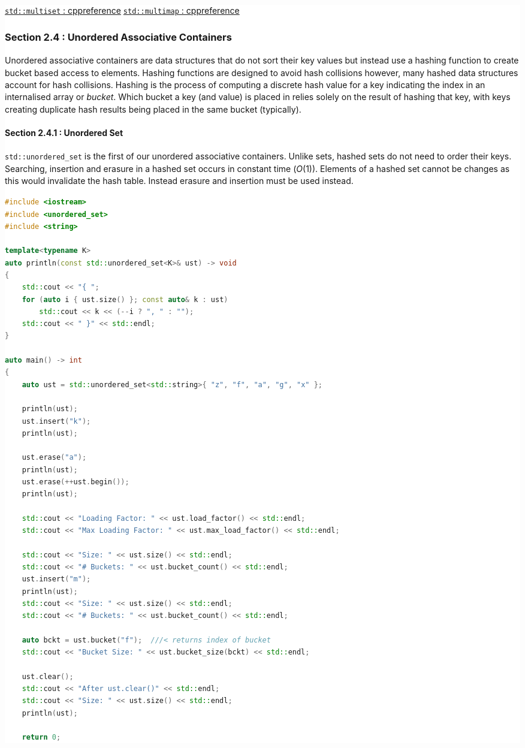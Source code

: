 [`std::multiset` : cppreference](https://en.cppreference.com/w/cpp/container/multiset)
[`std::multimap` : cppreference](https://en.cppreference.com/w/cpp/container/multimap)

### Section 2.4 : Unordered Associative Containers

Unordered associative containers are data structures that do not sort their key values but instead use a hashing function to create bucket based access to elements. Hashing functions are designed to avoid hash collisions however, many hashed data structures account for hash collisions. Hashing is the process of computing a discrete hash value for a key indicating the index in an internalised array or _bucket_. Which bucket a key (and value) is placed in relies solely on the result of hashing that key, with keys creating duplicate hash results being placed in the same bucket (typically).

#### Section 2.4.1 : Unordered Set

`std::unordered_set` is the first of our unordered associative containers. Unlike sets, hashed sets do not need to order their keys. Searching, insertion and erasure in a hashed set occurs in constant time ($O(1)$). Elements of a hashed set cannot be changes as this would invalidate the hash table. Instead erasure and insertion must be used instead.

```cxx
#include <iostream>
#include <unordered_set>
#include <string>

template<typename K>
auto println(const std::unordered_set<K>& ust) -> void
{
    std::cout << "{ ";
    for (auto i { ust.size() }; const auto& k : ust)
        std::cout << k << (--i ? ", " : "");
    std::cout << " }" << std::endl;
}

auto main() -> int
{
    auto ust = std::unordered_set<std::string>{ "z", "f", "a", "g", "x" };

    println(ust);
    ust.insert("k");
    println(ust);

    ust.erase("a");
    println(ust);
    ust.erase(++ust.begin());
    println(ust);

    std::cout << "Loading Factor: " << ust.load_factor() << std::endl;
    std::cout << "Max Loading Factor: " << ust.max_load_factor() << std::endl;

    std::cout << "Size: " << ust.size() << std::endl;
    std::cout << "# Buckets: " << ust.bucket_count() << std::endl;
    ust.insert("m");
    println(ust);
    std::cout << "Size: " << ust.size() << std::endl;
    std::cout << "# Buckets: " << ust.bucket_count() << std::endl;

    auto bckt = ust.bucket("f");  ///< returns index of bucket
    std::cout << "Bucket Size: " << ust.bucket_size(bckt) << std::endl;

    ust.clear();
    std::cout << "After ust.clear()" << std::endl;
    std::cout << "Size: " << ust.size() << std::endl;
    println(ust);

    return 0;
```
